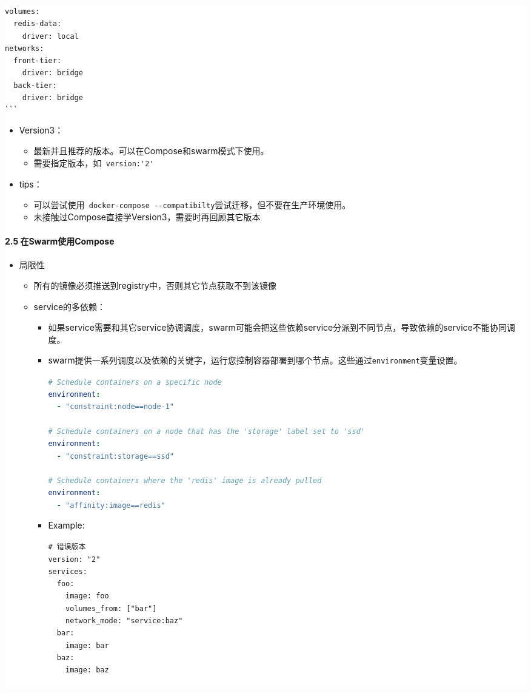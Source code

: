     volumes:
      redis-data:
        driver: local
    networks:
      front-tier:
        driver: bridge
      back-tier:
        driver: bridge
    ```

* Version3：

  * 最新并且推荐的版本。可以在Compose和swarm模式下使用。
  * 需要指定版本，如` version:'2'`

* tips：

  * 可以尝试使用` docker-compose --compatibilty`尝试迁移，但不要在生产环境使用。
  * 未接触过Compose直接学Version3，需要时再回顾其它版本


#### 2.5 在Swarm使用Compose

* 局限性

  * 所有的镜像必须推送到registry中，否则其它节点获取不到该镜像

  * service的多依赖：

    * 如果service需要和其它service协调调度，swarm可能会把这些依赖service分派到不同节点，导致依赖的service不能协同调度。

    * swarm提供一系列调度以及依赖的关键字，运行您控制容器部署到哪个节点。这些通过`environment`变量设置。

      ``` yaml
      # Schedule containers on a specific node
      environment:
        - "constraint:node==node-1"

      # Schedule containers on a node that has the 'storage' label set to 'ssd'
      environment:
        - "constraint:storage==ssd"

      # Schedule containers where the 'redis' image is already pulled
      environment:
        - "affinity:image==redis"
      ```

    * Example:

      ``` txt
      # 错误版本
      version: "2"
      services:
        foo:
          image: foo
          volumes_from: ["bar"]
          network_mode: "service:baz"
        bar:
          image: bar
        baz:
          image: baz
          